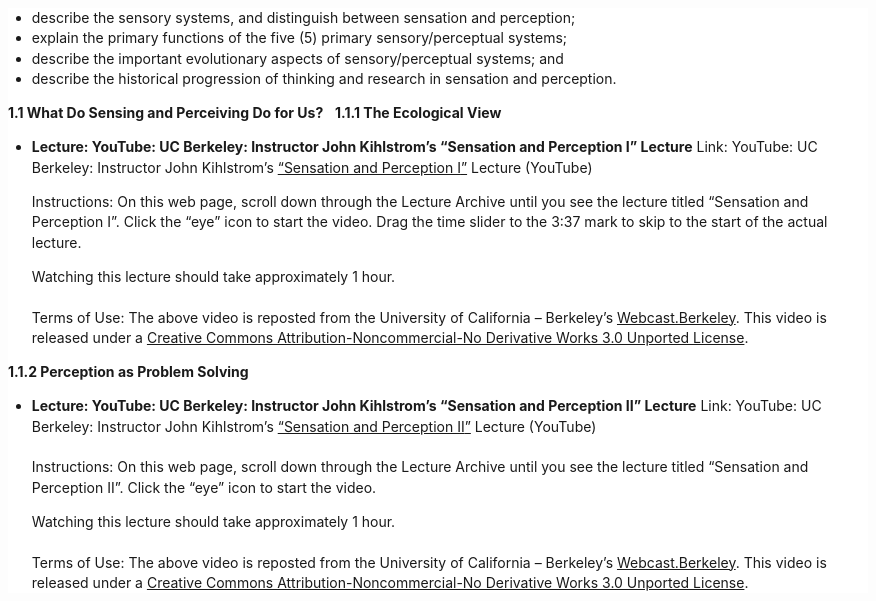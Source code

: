 -   describe the sensory systems, and distinguish between sensation and
    perception;
-   explain the primary functions of the five (5) primary
    sensory/perceptual systems;
-   describe the important evolutionary aspects of sensory/perceptual
    systems; and
-   describe the historical progression of thinking and research in
    sensation and perception.

**1.1 What Do Sensing and Perceiving Do for Us?** <span
id="1.1"></span> 
**1.1.1 The Ecological View** <span id="1.1.1"></span> 
-   **Lecture: YouTube: UC Berkeley: Instructor John Kihlstrom’s
    “Sensation and Perception I” Lecture**
    Link: YouTube: UC Berkeley: Instructor John Kihlstrom’s [“Sensation
    and Perception
    I](http://www.youtube.com/watch?v=TB_PeT2EGVM)[”](http://www.youtube.com/watch?v=TB_PeT2EGVM) Lecture
    (YouTube)  
      
     Instructions: On this web page, scroll down through the Lecture
    Archive until you see the lecture titled “Sensation and Perception
    I”. Click the “eye” icon to start the video. Drag the time slider to
    the 3:37 mark to skip to the start of the actual lecture.   
      
     Watching this lecture should take approximately 1 hour.  
        
     Terms of Use: The above video is reposted from the University of
    California – Berkeley’s
    [Webcast.Berkeley](http://webcast.berkeley.edu/). This video is
    released under a [Creative Commons Attribution-Noncommercial-No
    Derivative Works 3.0 Unported
    License](http://creativecommons.org/licenses/by-nc-nd/3.0/).

**1.1.2 Perception as Problem Solving** <span id="1.1.2"></span> 
-   **Lecture: YouTube: UC Berkeley: Instructor John Kihlstrom’s
    “Sensation and Perception II” Lecture**
    Link: YouTube: UC Berkeley: Instructor John Kihlstrom’s [“Sensation
    and Perception
    II](http://www.youtube.com/watch?v=XsGnB_tS9oE)[”](http://www.youtube.com/watch?v=XsGnB_tS9oE) Lecture
    (YouTube)  
                  
     Instructions: On this web page, scroll down through the Lecture
    Archive until you see the lecture titled “Sensation and Perception
    II”. Click the “eye” icon to start the video.  
      
     Watching this lecture should take approximately 1 hour.  
        
     Terms of Use: The above video is reposted from the University of
    California – Berkeley’s
    [Webcast.Berkeley](http://webcast.berkeley.edu/). This video is
    released under a [Creative Commons Attribution-Noncommercial-No
    Derivative Works 3.0 Unported
    License](http://creativecommons.org/licenses/by-nc-nd/3.0/).
